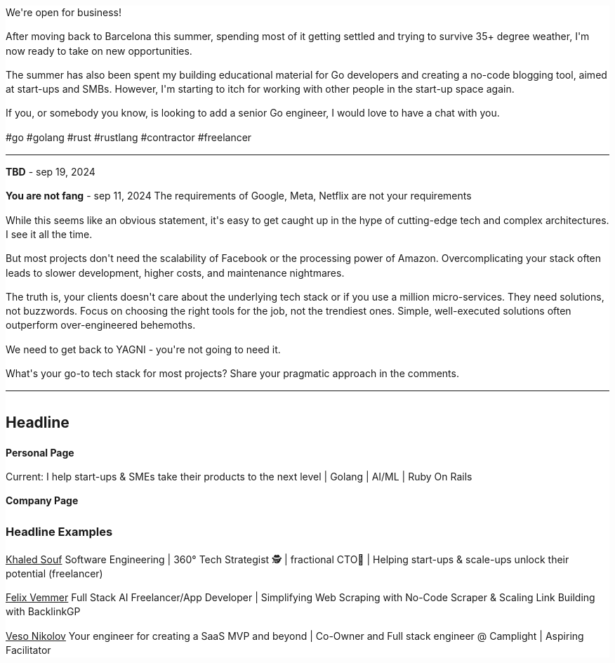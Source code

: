 We're open for business!

After moving back to Barcelona this summer, spending most of it getting settled and trying to survive 35+ degree weather, I'm now ready to take on new opportunities.

The summer has also been spent my building educational material for Go developers and creating a no-code blogging tool, aimed at start-ups and SMBs. However, I'm starting to itch for working with other people in the start-up space again.

If you, or somebody you know, is looking to add a senior Go engineer, I would love to have a chat with you.

#go #golang #rust #rustlang #contractor #freelancer

------------------------------------------------

**TBD** - sep 19, 2024

**You are not fang** - sep 11, 2024
The requirements of Google, Meta, Netflix are not your requirements

While this seems like an obvious statement, it's easy to get caught up in the hype of cutting-edge tech and complex architectures. I see it all the time. 

But most projects don't need the scalability of Facebook or the processing power of Amazon. Overcomplicating your stack often leads to slower development, higher costs, and maintenance nightmares.

The truth is, your clients doesn't care about the underlying tech stack or if you use a million micro-services. They need solutions, not buzzwords. Focus on choosing the right tools for the job, not the trendiest ones. Simple, well-executed solutions often outperform over-engineered behemoths.

We need to get back to YAGNI - you're not going to need it.

What's your go-to tech stack for most projects? Share your pragmatic approach in the comments.

------------------------------------------------

## Headline

**Personal Page**

Current:
I help start-ups & SMEs take their products to the next level | Golang | AI/ML | Ruby On Rails

**Company Page**

### Headline Examples

[Khaled Souf](https://www.linkedin.com/in/khaledsouf/)
Software Engineering | 360° Tech Strategist 🕵 | fractional CTO🧰 | Helping start-ups & scale-ups unlock their potential (freelancer)

[Felix Vemmer](https://www.linkedin.com/in/felix-vemmer/)
Full Stack AI Freelancer/App Developer | Simplifying Web Scraping with No-Code Scraper & Scaling Link Building with BacklinkGP

[Veso Nikolov](https://www.linkedin.com/in/veso-nikolov/)
Your engineer for creating a SaaS MVP and beyond | Co-Owner and Full stack engineer @ Camplight | Aspiring Facilitator
